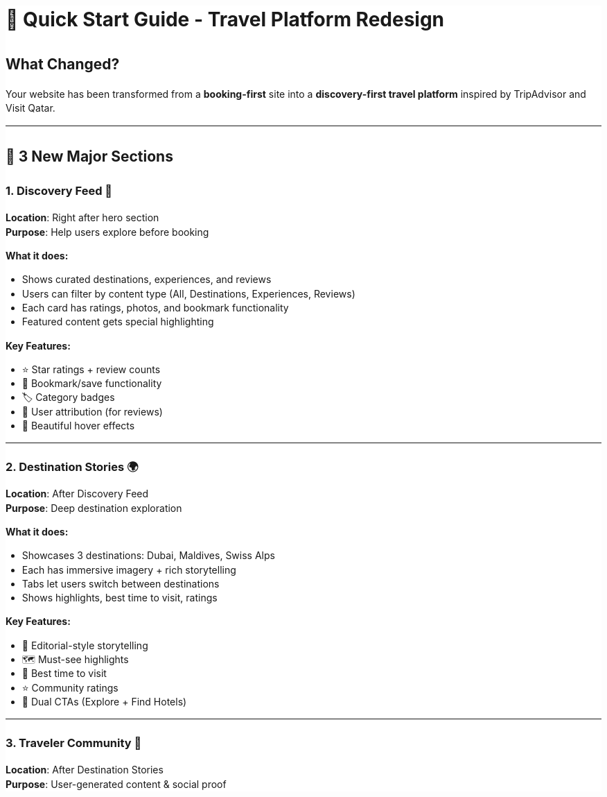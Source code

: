 # 🚀 Quick Start Guide - Travel Platform Redesign

## What Changed?

Your website has been transformed from a **booking-first** site into a **discovery-first travel platform** inspired by TripAdvisor and Visit Qatar.

---

## 🎯 3 New Major Sections

### 1. **Discovery Feed** 📸
**Location**: Right after hero section  
**Purpose**: Help users explore before booking

**What it does:**
- Shows curated destinations, experiences, and reviews
- Users can filter by content type (All, Destinations, Experiences, Reviews)
- Each card has ratings, photos, and bookmark functionality
- Featured content gets special highlighting

**Key Features:**
- ⭐ Star ratings + review counts
- 🔖 Bookmark/save functionality
- 🏷️ Category badges
- 👤 User attribution (for reviews)
- 🎨 Beautiful hover effects

---

### 2. **Destination Stories** 🌍
**Location**: After Discovery Feed  
**Purpose**: Deep destination exploration

**What it does:**
- Showcases 3 destinations: Dubai, Maldives, Swiss Alps
- Each has immersive imagery + rich storytelling
- Tabs let users switch between destinations
- Shows highlights, best time to visit, ratings

**Key Features:**
- 📖 Editorial-style storytelling
- 🗺️ Must-see highlights
- 📅 Best time to visit
- ⭐ Community ratings
- 🎯 Dual CTAs (Explore + Find Hotels)

---

### 3. **Traveler Community** 👥
**Location**: After Destination Stories  
**Purpose**: User-generated content & social proof
